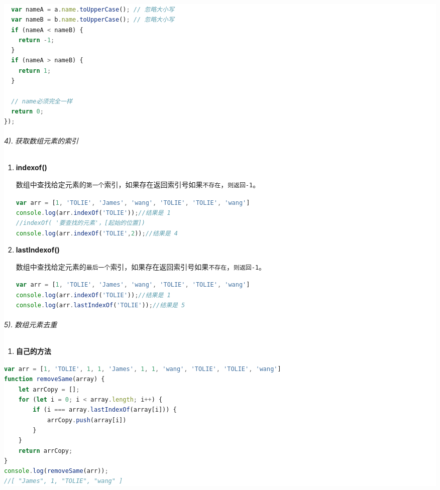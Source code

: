   ```js
    var nameA = a.name.toUpperCase(); // 忽略大小写
    var nameB = b.name.toUpperCase(); // 忽略大小写
    if (nameA < nameB) {
      return -1;
    }
    if (nameA > nameB) {
      return 1;
    }
  
    // name必须完全一样
    return 0;
  });
  ```

###### 4). 获取数组元素的索引

1. **indexof()**

   数组中查找给定元素的`第一个`索引，如果存在返回索引号如果`不存在`，`则返回-1`。

   ```js
   var arr = [1, 'TOLIE', 'James', 'wang', 'TOLIE', 'TOLIE', 'wang']
   console.log(arr.indexOf('TOLIE'));//结果是 1
   //indexOf( '要查找的元素'，[起始的位置])
   console.log(arr.indexOf('TOLIE',2));//结果是 4
   ```

2. **lastIndexof()**

   数组中查找给定元素的`最后一个`索引，如果存在返回索引号如果`不存在`，`则返回-1`。

   ```js
   var arr = [1, 'TOLIE', 'James', 'wang', 'TOLIE', 'TOLIE', 'wang']
   console.log(arr.indexOf('TOLIE'));//结果是 1
   console.log(arr.lastIndexOf('TOLIE'));//结果是 5
   ```

###### 5). 数组元素去重

1. **自己的方法**

```js
var arr = [1, 'TOLIE', 1, 1, 'James', 1, 1, 'wang', 'TOLIE', 'TOLIE', 'wang']
function removeSame(array) {
    let arrCopy = [];
    for (let i = 0; i < array.length; i++) {
        if (i === array.lastIndexOf(array[i])) {
            arrCopy.push(array[i])
        }
    }
    return arrCopy;
}
console.log(removeSame(arr));
//[ "James", 1, "TOLIE", "wang" ]
```
